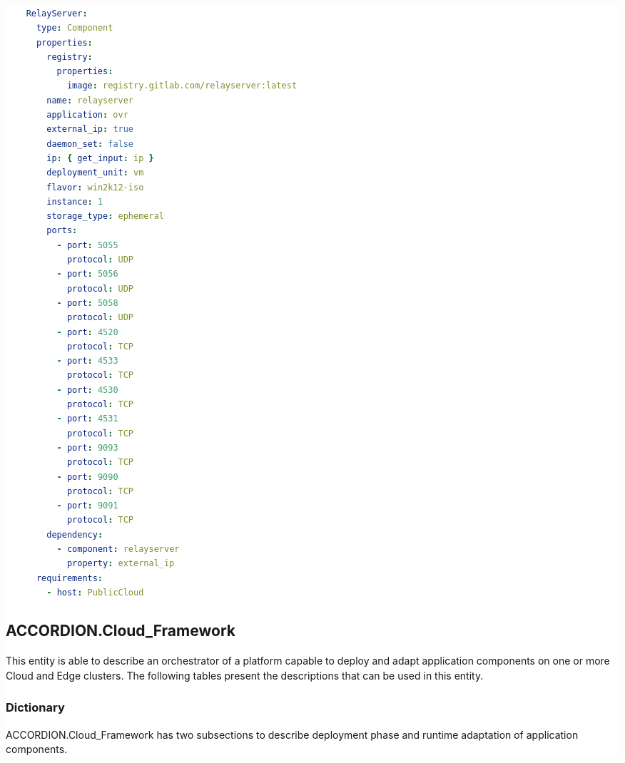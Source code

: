 ```yaml
    RelayServer:
      type: Component
      properties:
        registry:
          properties:
            image: registry.gitlab.com/relayserver:latest
        name: relayserver
        application: ovr
        external_ip: true
        daemon_set: false
        ip: { get_input: ip }
        deployment_unit: vm
        flavor: win2k12-iso
        instance: 1
        storage_type: ephemeral
        ports:
          - port: 5055
            protocol: UDP
          - port: 5056
            protocol: UDP
          - port: 5058
            protocol: UDP
          - port: 4520
            protocol: TCP
          - port: 4533
            protocol: TCP
          - port: 4530
            protocol: TCP
          - port: 4531
            protocol: TCP
          - port: 9093
            protocol: TCP
          - port: 9090
            protocol: TCP
          - port: 9091
            protocol: TCP
        dependency:
          - component: relayserver
            property: external_ip
      requirements:
        - host: PublicCloud
```

## ACCORDION.Cloud_Framework

This entity is able to describe an orchestrator of a platform capable to deploy and adapt application components on one or more Cloud and Edge clusters. The following tables present the descriptions that can be used in this entity.

### Dictionary
ACCORDION.Cloud_Framework has two subsections to describe deployment phase and runtime adaptation of application components.

